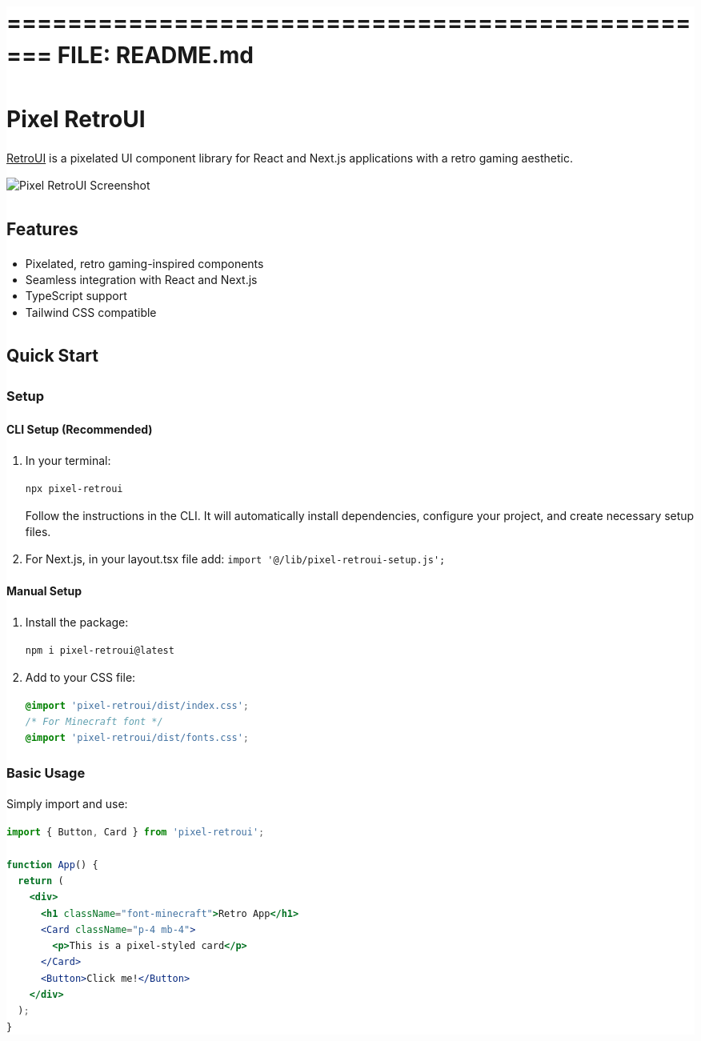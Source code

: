 ================================================
FILE: README.md
================================================
# Pixel RetroUI

[RetroUI](https://www.retroui.io/) is a pixelated UI component library for React and Next.js applications with a retro gaming aesthetic.

<img width="1512" alt="Pixel RetroUI Screenshot" src="https://github.com/user-attachments/assets/f54081b1-a913-4574-aac1-b5b043b566a4" />

## Features

- Pixelated, retro gaming-inspired components
- Seamless integration with React and Next.js
- TypeScript support
- Tailwind CSS compatible

## Quick Start

### Setup

#### CLI Setup (Recommended)
1. In your terminal:
   ```bash
   npx pixel-retroui
   ```
   Follow the instructions in the CLI. It will automatically install dependencies, configure your project, and create necessary setup files.

2. For Next.js, in your layout.tsx file add: `import '@/lib/pixel-retroui-setup.js';`

#### Manual Setup

1. Install the package:
    ```bash
   npm i pixel-retroui@latest
   ```

3. Add to your CSS file:
   ```css
   @import 'pixel-retroui/dist/index.css';
   /* For Minecraft font */
   @import 'pixel-retroui/dist/fonts.css';
   ```

### Basic Usage
Simply import and use:
```jsx
import { Button, Card } from 'pixel-retroui';

function App() {
  return (
    <div>
      <h1 className="font-minecraft">Retro App</h1>
      <Card className="p-4 mb-4">
        <p>This is a pixel-styled card</p>
      </Card>
      <Button>Click me!</Button>
    </div>
  );
}
```
